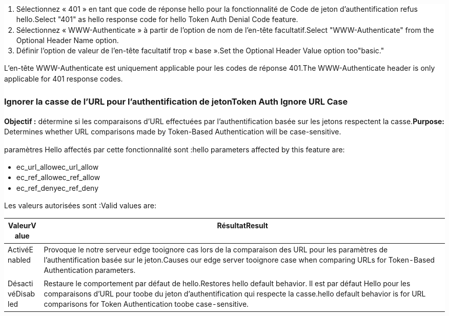 1. <span data-ttu-id="c0803-185">Sélectionnez « 401 » en tant que code de réponse hello pour la fonctionnalité de Code de jeton d’authentification refus hello.</span><span class="sxs-lookup"><span data-stu-id="c0803-185">Select "401" as hello response code for hello Token Auth Denial Code feature.</span></span>
2. <span data-ttu-id="c0803-186">Sélectionnez « WWW-Authenticate » à partir de l’option de nom de l’en-tête facultatif.</span><span class="sxs-lookup"><span data-stu-id="c0803-186">Select "WWW-Authenticate" from the Optional Header Name option.</span></span>
3. <span data-ttu-id="c0803-187">Définir l’option de valeur de l’en-tête facultatif trop « base ».</span><span class="sxs-lookup"><span data-stu-id="c0803-187">Set the Optional Header Value option too"basic."</span></span>

<span data-ttu-id="c0803-188">L’en-tête WWW-Authenticate est uniquement applicable pour les codes de réponse 401.</span><span class="sxs-lookup"><span data-stu-id="c0803-188">The WWW-Authenticate header is only applicable for 401 response codes.</span></span>

### <a name="token-auth-ignore-url-case"></a><span data-ttu-id="c0803-189">Ignorer la casse de l’URL pour l’authentification de jeton</span><span class="sxs-lookup"><span data-stu-id="c0803-189">Token Auth Ignore URL Case</span></span>
<span data-ttu-id="c0803-190">**Objectif :** détermine si les comparaisons d’URL effectuées par l’authentification basée sur les jetons respectent la casse.</span><span class="sxs-lookup"><span data-stu-id="c0803-190">**Purpose:** Determines whether URL comparisons made by Token-Based Authentication will be case-sensitive.</span></span>

<span data-ttu-id="c0803-191">paramètres Hello affectés par cette fonctionnalité sont :</span><span class="sxs-lookup"><span data-stu-id="c0803-191">hello parameters affected by this feature are:</span></span>

- <span data-ttu-id="c0803-192">ec_url_allow</span><span class="sxs-lookup"><span data-stu-id="c0803-192">ec_url_allow</span></span>
- <span data-ttu-id="c0803-193">ec_ref_allow</span><span class="sxs-lookup"><span data-stu-id="c0803-193">ec_ref_allow</span></span>
- <span data-ttu-id="c0803-194">ec_ref_deny</span><span class="sxs-lookup"><span data-stu-id="c0803-194">ec_ref_deny</span></span>

<span data-ttu-id="c0803-195">Les valeurs autorisées sont :</span><span class="sxs-lookup"><span data-stu-id="c0803-195">Valid values are:</span></span>

<span data-ttu-id="c0803-196">Valeur</span><span class="sxs-lookup"><span data-stu-id="c0803-196">Value</span></span>|<span data-ttu-id="c0803-197">Résultat</span><span class="sxs-lookup"><span data-stu-id="c0803-197">Result</span></span>
---|----
<span data-ttu-id="c0803-198">Activé</span><span class="sxs-lookup"><span data-stu-id="c0803-198">Enabled</span></span>|<span data-ttu-id="c0803-199">Provoque le notre serveur edge tooignore cas lors de la comparaison des URL pour les paramètres de l’authentification basée sur le jeton.</span><span class="sxs-lookup"><span data-stu-id="c0803-199">Causes our edge server tooignore case when comparing URLs for Token-Based Authentication parameters.</span></span>
<span data-ttu-id="c0803-200">Désactivé</span><span class="sxs-lookup"><span data-stu-id="c0803-200">Disabled</span></span>|<span data-ttu-id="c0803-201">Restaure le comportement par défaut de hello.</span><span class="sxs-lookup"><span data-stu-id="c0803-201">Restores hello default behavior.</span></span> <span data-ttu-id="c0803-202">Il est par défaut Hello pour les comparaisons d’URL pour toobe du jeton d’authentification qui respecte la casse.</span><span class="sxs-lookup"><span data-stu-id="c0803-202">hello default behavior is for URL comparisons for Token Authentication toobe case-sensitive.</span></span>

